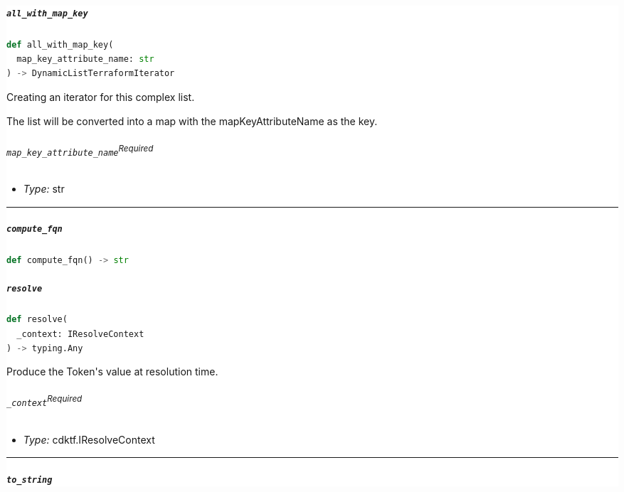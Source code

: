 
##### `all_with_map_key` <a name="all_with_map_key" id="rhizo-co-terraform-provider-oci.dataOciOnesubscriptionSubscribedServices.DataOciOnesubscriptionSubscribedServicesFilterList.allWithMapKey"></a>

```python
def all_with_map_key(
  map_key_attribute_name: str
) -> DynamicListTerraformIterator
```

Creating an iterator for this complex list.

The list will be converted into a map with the mapKeyAttributeName as the key.

###### `map_key_attribute_name`<sup>Required</sup> <a name="map_key_attribute_name" id="rhizo-co-terraform-provider-oci.dataOciOnesubscriptionSubscribedServices.DataOciOnesubscriptionSubscribedServicesFilterList.allWithMapKey.parameter.mapKeyAttributeName"></a>

- *Type:* str

---

##### `compute_fqn` <a name="compute_fqn" id="rhizo-co-terraform-provider-oci.dataOciOnesubscriptionSubscribedServices.DataOciOnesubscriptionSubscribedServicesFilterList.computeFqn"></a>

```python
def compute_fqn() -> str
```

##### `resolve` <a name="resolve" id="rhizo-co-terraform-provider-oci.dataOciOnesubscriptionSubscribedServices.DataOciOnesubscriptionSubscribedServicesFilterList.resolve"></a>

```python
def resolve(
  _context: IResolveContext
) -> typing.Any
```

Produce the Token's value at resolution time.

###### `_context`<sup>Required</sup> <a name="_context" id="rhizo-co-terraform-provider-oci.dataOciOnesubscriptionSubscribedServices.DataOciOnesubscriptionSubscribedServicesFilterList.resolve.parameter._context"></a>

- *Type:* cdktf.IResolveContext

---

##### `to_string` <a name="to_string" id="rhizo-co-terraform-provider-oci.dataOciOnesubscriptionSubscribedServices.DataOciOnesubscriptionSubscribedServicesFilterList.toString"></a>
